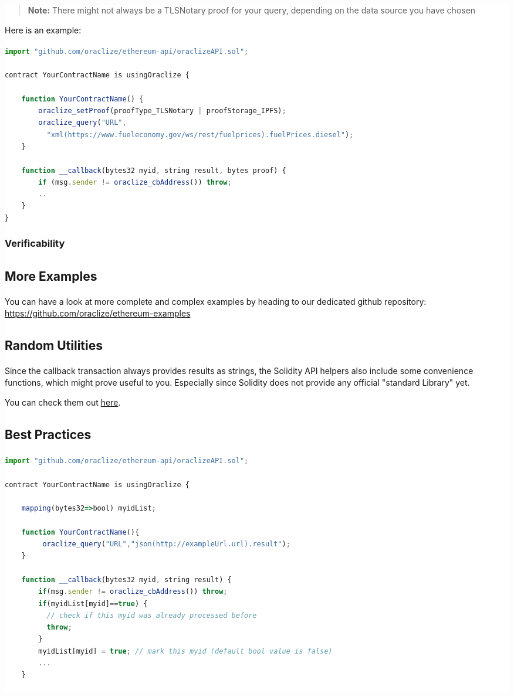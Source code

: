 
> **Note:**
>There might not always be a TLSNotary proof for your query, depending on the data source you have chosen

Here is an example:

```javascript
import "github.com/oraclize/ethereum-api/oraclizeAPI.sol";
    
contract YourContractName is usingOraclize {
    
    function YourContractName() {
        oraclize_setProof(proofType_TLSNotary | proofStorage_IPFS);
        oraclize_query("URL",
          "xml(https://www.fueleconomy.gov/ws/rest/fuelprices).fuelPrices.diesel");
    }
    
    function __callback(bytes32 myid, string result, bytes proof) {
        if (msg.sender != oraclize_cbAddress()) throw;
        ..
    }
}
```

### Verificability

## More Examples

You can have a look at more complete and complex examples by heading to our dedicated github repository: <a href="https://github.com/oraclize/ethereum-examples" target="_blank">https://github.com/oraclize/ethereum-examples</a>


## Random Utilities

Since the callback transaction always provides results as strings, the Solidity API helpers also include some convenience functions, which might prove useful to you. Especially since Solidity does not provide any official "standard Library" yet.

You can check them out <a href="https://github.com/oraclize/ethereum-api/blob/master/oraclizeAPI.sol#L124" target="_blank">here</a>.

## Best Practices

```javascript
import "github.com/oraclize/ethereum-api/oraclizeAPI.sol";
    
contract YourContractName is usingOraclize {

    mapping(bytes32=>bool) myidList;

    function YourContractName(){
         oraclize_query("URL","json(http://exampleUrl.url).result");
    }

    function __callback(bytes32 myid, string result) {
        if(msg.sender != oraclize_cbAddress()) throw;
        if(myidList[myid]==true) {
          // check if this myid was already processed before
          throw;
        }
        myidList[myid] = true; // mark this myid (default bool value is false)
        ...
    }
    
```